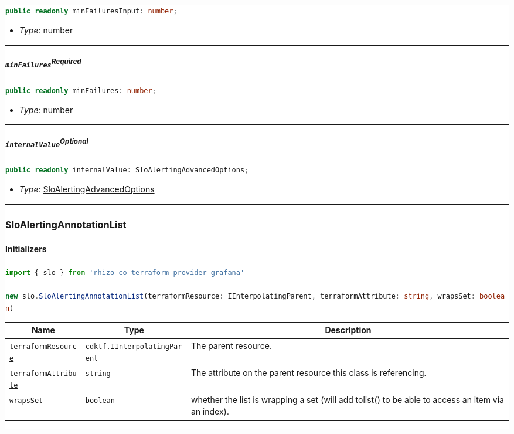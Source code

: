 ```typescript
public readonly minFailuresInput: number;
```

- *Type:* number

---

##### `minFailures`<sup>Required</sup> <a name="minFailures" id="rhizo-co-terraform-provider-grafana.slo.SloAlertingAdvancedOptionsOutputReference.property.minFailures"></a>

```typescript
public readonly minFailures: number;
```

- *Type:* number

---

##### `internalValue`<sup>Optional</sup> <a name="internalValue" id="rhizo-co-terraform-provider-grafana.slo.SloAlertingAdvancedOptionsOutputReference.property.internalValue"></a>

```typescript
public readonly internalValue: SloAlertingAdvancedOptions;
```

- *Type:* <a href="#rhizo-co-terraform-provider-grafana.slo.SloAlertingAdvancedOptions">SloAlertingAdvancedOptions</a>

---


### SloAlertingAnnotationList <a name="SloAlertingAnnotationList" id="rhizo-co-terraform-provider-grafana.slo.SloAlertingAnnotationList"></a>

#### Initializers <a name="Initializers" id="rhizo-co-terraform-provider-grafana.slo.SloAlertingAnnotationList.Initializer"></a>

```typescript
import { slo } from 'rhizo-co-terraform-provider-grafana'

new slo.SloAlertingAnnotationList(terraformResource: IInterpolatingParent, terraformAttribute: string, wrapsSet: boolean)
```

| **Name** | **Type** | **Description** |
| --- | --- | --- |
| <code><a href="#rhizo-co-terraform-provider-grafana.slo.SloAlertingAnnotationList.Initializer.parameter.terraformResource">terraformResource</a></code> | <code>cdktf.IInterpolatingParent</code> | The parent resource. |
| <code><a href="#rhizo-co-terraform-provider-grafana.slo.SloAlertingAnnotationList.Initializer.parameter.terraformAttribute">terraformAttribute</a></code> | <code>string</code> | The attribute on the parent resource this class is referencing. |
| <code><a href="#rhizo-co-terraform-provider-grafana.slo.SloAlertingAnnotationList.Initializer.parameter.wrapsSet">wrapsSet</a></code> | <code>boolean</code> | whether the list is wrapping a set (will add tolist() to be able to access an item via an index). |

---

